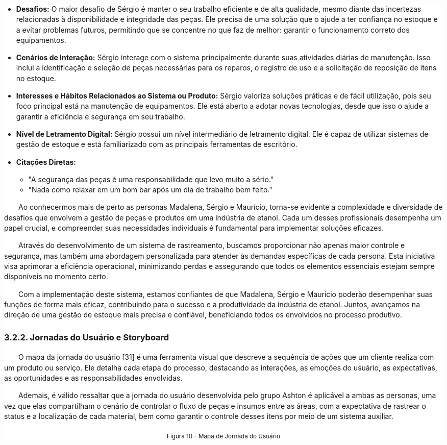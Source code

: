 -   **Desafios:** O maior desafio de Sérgio é manter o seu trabalho eficiente e de alta qualidade, mesmo diante das incertezas relacionadas à disponibilidade e integridade das peças. Ele precisa de uma solução que o ajude a ter confiança no estoque e a evitar problemas futuros, permitindo que se concentre no que faz de melhor: garantir o funcionamento correto dos equipamentos.

-   **Cenários de Interação:** Sérgio interage com o sistema principalmente durante suas atividades diárias de manutenção. Isso inclui a identificação e seleção de peças necessárias para os reparos, o registro de uso e a solicitação de reposição de itens no estoque.

-   **Interesses e Hábitos Relacionados ao Sistema ou Produto:** Sérgio valoriza soluções práticas e de fácil utilização, pois seu foco principal está na manutenção de equipamentos. Ele está aberto a adotar novas tecnologias, desde que isso o ajude a garantir a eficiência e segurança em seu trabalho.

-   **Nível de Letramento Digital:** Sérgio possui um nível intermediário de letramento digital. Ele é capaz de utilizar sistemas de gestão de estoque e está familiarizado com as principais ferramentas de escritório.

-   **Citações Diretas:**
    -   "A segurança das peças é uma responsabilidade que levo muito a sério."
    -   "Nada como relaxar em um bom bar após um dia de trabalho bem feito."

&emsp;&emsp;Ao conhecermos mais de perto as personas Madalena, Sérgio e Maurício, torna-se evidente a complexidade e diversidade de desafios que envolvem a gestão de peças e produtos em uma indústria de etanol. Cada um desses profissionais desempenha um papel crucial, e compreender suas necessidades individuais é fundamental para implementar soluções eficazes.

&emsp;&emsp;Através do desenvolvimento de um sistema de rastreamento, buscamos proporcionar não apenas maior controle e segurança, mas também uma abordagem personalizada para atender às demandas específicas de cada persona. Esta iniciativa visa aprimorar a eficiência operacional, minimizando perdas e assegurando que todos os elementos essenciais estejam sempre disponíveis no momento certo.

&emsp;&emsp;Com a implementação deste sistema, estamos confiantes de que Madalena, Sérgio e Maurício poderão desempenhar suas funções de forma mais eficaz, contribuindo para o sucesso e a produtividade da indústria de etanol. Juntos, avançamos na direção de uma gestão de estoque mais precisa e confiável, beneficiando todos os envolvidos no processo produtivo.

### 3.2.2. Jornadas do Usuário e Storyboard

&emsp;&emsp;O mapa da jornada do usuário [31] é uma ferramenta visual que descreve a sequência de ações que um cliente realiza com um produto ou serviço. Ele detalha cada etapa do processo, destacando as interações, as emoções do usuário, as expectativas, as oportunidades e as responsabilidades envolvidas.

&emsp;&emsp;Ademais, é válido ressaltar que a jornada do usuário desenvolvida pelo grupo Ashton é aplicável a ambas as personas, uma vez que elas compartilham o cenário de controlar o fluxo de peças e insumos entre as áreas, com a expectativa de rastrear o status e a localização de cada material, bem como garantir o controle desses itens por meio de um sistema auxiliar.

<div align="center">

<sub>Figura 10 - Mapa de Jornada do Usuário</sub>

